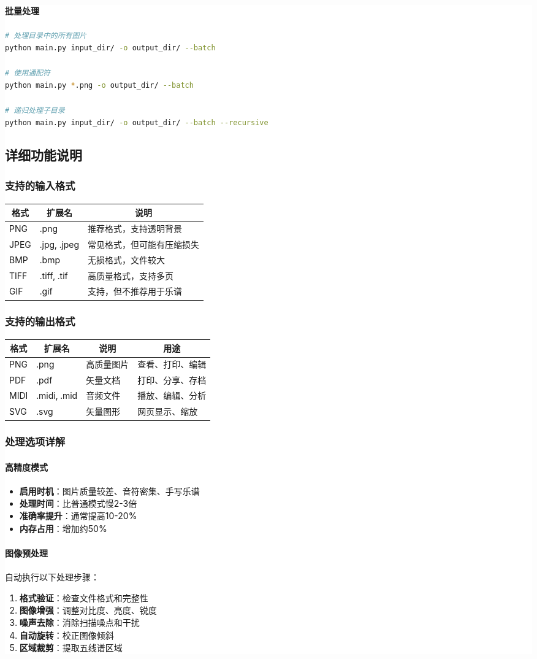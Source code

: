 #### 批量处理
```bash
# 处理目录中的所有图片
python main.py input_dir/ -o output_dir/ --batch

# 使用通配符
python main.py *.png -o output_dir/ --batch

# 递归处理子目录
python main.py input_dir/ -o output_dir/ --batch --recursive
```

## 详细功能说明

### 支持的输入格式

| 格式 | 扩展名 | 说明 |
|------|--------|------|
| PNG | .png | 推荐格式，支持透明背景 |
| JPEG | .jpg, .jpeg | 常见格式，但可能有压缩损失 |
| BMP | .bmp | 无损格式，文件较大 |
| TIFF | .tiff, .tif | 高质量格式，支持多页 |
| GIF | .gif | 支持，但不推荐用于乐谱 |

### 支持的输出格式

| 格式 | 扩展名 | 说明 | 用途 |
|------|--------|------|------|
| PNG | .png | 高质量图片 | 查看、打印、编辑 |
| PDF | .pdf | 矢量文档 | 打印、分享、存档 |
| MIDI | .midi, .mid | 音频文件 | 播放、编辑、分析 |
| SVG | .svg | 矢量图形 | 网页显示、缩放 |

### 处理选项详解

#### 高精度模式
- **启用时机**：图片质量较差、音符密集、手写乐谱
- **处理时间**：比普通模式慢2-3倍
- **准确率提升**：通常提高10-20%
- **内存占用**：增加约50%

#### 图像预处理
自动执行以下处理步骤：
1. **格式验证**：检查文件格式和完整性
2. **图像增强**：调整对比度、亮度、锐度
3. **噪声去除**：消除扫描噪点和干扰
4. **自动旋转**：校正图像倾斜
5. **区域裁剪**：提取五线谱区域
